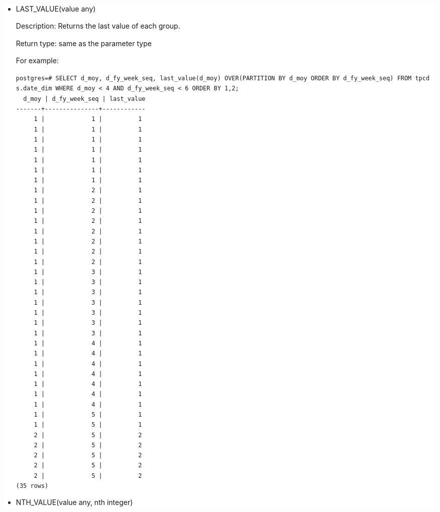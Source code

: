 -   LAST\_VALUE\(value any\)

    Description: Returns the last value of each group.

    Return type: same as the parameter type

    For example:

    ```
    postgres=# SELECT d_moy, d_fy_week_seq, last_value(d_moy) OVER(PARTITION BY d_moy ORDER BY d_fy_week_seq) FROM tpcds.date_dim WHERE d_moy < 4 AND d_fy_week_seq < 6 ORDER BY 1,2;
      d_moy | d_fy_week_seq | last_value 
    -------+---------------+------------
         1 |             1 |          1
         1 |             1 |          1
         1 |             1 |          1
         1 |             1 |          1
         1 |             1 |          1
         1 |             1 |          1
         1 |             1 |          1
         1 |             2 |          1
         1 |             2 |          1
         1 |             2 |          1
         1 |             2 |          1
         1 |             2 |          1
         1 |             2 |          1
         1 |             2 |          1
         1 |             2 |          1
         1 |             3 |          1
         1 |             3 |          1
         1 |             3 |          1
         1 |             3 |          1
         1 |             3 |          1
         1 |             3 |          1
         1 |             3 |          1
         1 |             4 |          1
         1 |             4 |          1
         1 |             4 |          1
         1 |             4 |          1
         1 |             4 |          1
         1 |             4 |          1
         1 |             4 |          1
         1 |             5 |          1
         1 |             5 |          1
         2 |             5 |          2
         2 |             5 |          2
         2 |             5 |          2
         2 |             5 |          2
         2 |             5 |          2
    (35 rows)
    ```

-   NTH\_VALUE\(value any, nth integer\)
